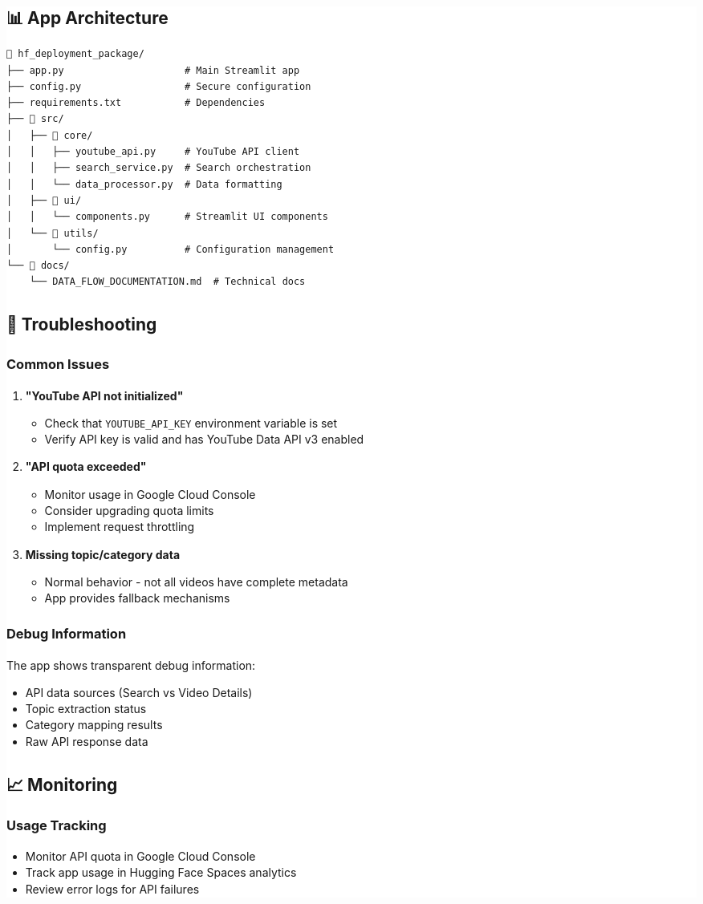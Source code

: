 ## 📊 App Architecture

```
📁 hf_deployment_package/
├── app.py                     # Main Streamlit app
├── config.py                  # Secure configuration
├── requirements.txt           # Dependencies
├── 📁 src/
│   ├── 📁 core/
│   │   ├── youtube_api.py     # YouTube API client
│   │   ├── search_service.py  # Search orchestration
│   │   └── data_processor.py  # Data formatting
│   ├── 📁 ui/
│   │   └── components.py      # Streamlit UI components
│   └── 📁 utils/
│       └── config.py          # Configuration management
└── 📁 docs/
    └── DATA_FLOW_DOCUMENTATION.md  # Technical docs
```

## 🔧 Troubleshooting

### Common Issues

1. **"YouTube API not initialized"**
   - Check that `YOUTUBE_API_KEY` environment variable is set
   - Verify API key is valid and has YouTube Data API v3 enabled

2. **"API quota exceeded"**
   - Monitor usage in Google Cloud Console
   - Consider upgrading quota limits
   - Implement request throttling

3. **Missing topic/category data**
   - Normal behavior - not all videos have complete metadata
   - App provides fallback mechanisms

### Debug Information

The app shows transparent debug information:
- API data sources (Search vs Video Details)
- Topic extraction status
- Category mapping results
- Raw API response data

## 📈 Monitoring

### Usage Tracking
- Monitor API quota in Google Cloud Console
- Track app usage in Hugging Face Spaces analytics
- Review error logs for API failures
